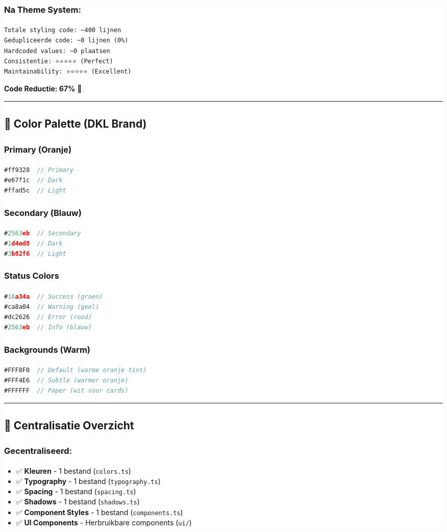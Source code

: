 ### **Na Theme System:**
```
Totale styling code: ~400 lijnen
Gedupliceerde code: ~0 lijnen (0%)
Hardcoded values: ~0 plaatsen
Consistentie: ⭐⭐⭐⭐⭐ (Perfect)
Maintainability: ⭐⭐⭐⭐⭐ (Excellent)
```

**Code Reductie: 67%** 🎉

---

## 🎨 Color Palette (DKL Brand)

### **Primary (Oranje)**
```typescript
#ff9328  // Primary
#e67f1c  // Dark
#ffad5c  // Light
```

### **Secondary (Blauw)**
```typescript
#2563eb  // Secondary
#1d4ed8  // Dark
#3b82f6  // Light
```

### **Status Colors**
```typescript
#16a34a  // Success (groen)
#ca8a04  // Warning (geel)
#dc2626  // Error (rood)
#2563eb  // Info (blauw)
```

### **Backgrounds (Warm)**
```typescript
#FFF8F0  // Default (warme oranje tint)
#FFF4E6  // Subtle (warmer oranje)
#FFFFFF  // Paper (wit voor cards)
```

---

## 🚀 Centralisatie Overzicht

### **Gecentraliseerd:**
- ✅ **Kleuren** - 1 bestand (`colors.ts`)
- ✅ **Typography** - 1 bestand (`typography.ts`)
- ✅ **Spacing** - 1 bestand (`spacing.ts`)
- ✅ **Shadows** - 1 bestand (`shadows.ts`)
- ✅ **Component Styles** - 1 bestand (`components.ts`)
- ✅ **UI Components** - Herbruikbare components (`ui/`)
